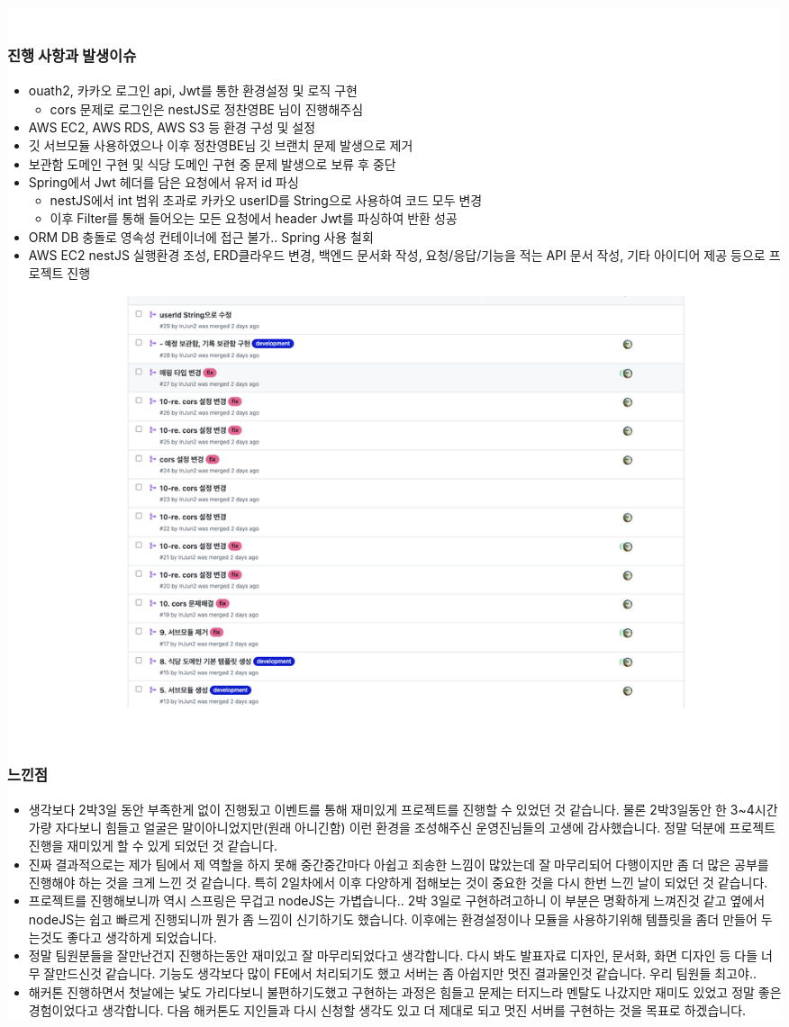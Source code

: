 <br>

### 진행 사항과 발생이슈
- ouath2, 카카오 로그인 api, Jwt를 통한 환경설정 및 로직 구현
    - cors 문제로 로그인은 nestJS로 정찬영BE 님이 진행해주심
- AWS EC2, AWS RDS, AWS S3 등 환경 구성 및 설정
- 깃 서브모듈 사용하였으나 이후 정찬영BE님 깃 브랜치 문제 발생으로 제거
- 보관함 도메인 구현 및 식당 도메인 구현 중 문제 발생으로 보류 후 중단
- Spring에서 Jwt 헤더를 담은 요청에서 유저 id 파싱
    - nestJS에서 int 범위 초과로 카카오 userID를 String으로 사용하여 코드 모두 변경
    - 이후 Filter를 통해 들어오는 모든 요청에서 header Jwt를 파싱하여 반환 성공
- ORM DB 충돌로 영속성 컨테이너에 접근 불가.. Spring 사용 철회
- AWS EC2 nestJS 실행환경 조성, ERD클라우드 변경, 백엔드 문서화 작성, 요청/응답/기능을 적는 API 문서 작성, 기타 아이디어 제공 등으로 프로젝트 진행

![cors 문제](../img/deokjideokji-PR.png)

<br>

### 느낀점
- 생각보다 2박3일 동안 부족한게 없이 진행됬고 이벤트를 통해 재미있게 프로젝트를 진행할 수 있었던 것 같습니다. 물론 2박3일동안 한 3~4시간 가량 자다보니 힘들고 얼굴은 말이아니었지만(원래 아니긴함) 이런 환경을 조성해주신 운영진님들의 고생에 감사했습니다. 정말 덕분에 프로젝트 진행을 재미있게 할 수 있게 되었던 것 같습니다.
- 진짜 결과적으로는 제가 팀에서 제 역할을 하지 못해 중간중간마다 아쉽고 죄송한 느낌이 많았는데 잘 마무리되어 다행이지만 좀 더 많은 공부를 진행해야 하는 것을 크게 느낀 것 같습니다. 특히 2일차에서 이후 다양하게 접해보는 것이 중요한 것을 다시 한번 느낀 날이 되었던 것 같습니다.
- 프로젝트를 진행해보니까 역시 스프링은 무겁고 nodeJS는 가볍습니다.. 2박 3일로 구현하려고하니 이 부분은 명확하게 느껴진것 같고 옆에서 nodeJS는 쉽고 빠르게 진행되니까 뭔가 좀 느낌이 신기하기도 했습니다. 이후에는 환경설정이나 모듈을 사용하기위해 템플릿을 좀더 만들어 두는것도 좋다고 생각하게 되었습니다.
- 정말 팀원분들을 잘만난건지 진행하는동안 재미있고 잘 마무리되었다고 생각합니다. 다시 봐도 발표자료 디자인, 문서화, 화면 디자인 등 다들 너무 잘만드신것 같습니다. 기능도 생각보다 많이 FE에서 처리되기도 했고 서버는 좀 아쉽지만 멋진 결과물인것 같습니다. 우리 팀원들 최고야..
- 해커톤 진행하면서 첫날에는 낯도 가리다보니 불편하기도했고 구현하는 과정은 힘들고 문제는 터지느라 멘탈도 나갔지만 재미도 있었고 정말 좋은 경험이었다고 생각합니다. 다음 해커톤도 지인들과 다시 신청할 생각도 있고 더 제대로 되고 멋진 서버를 구현하는 것을 목표로 하겠습니다.
